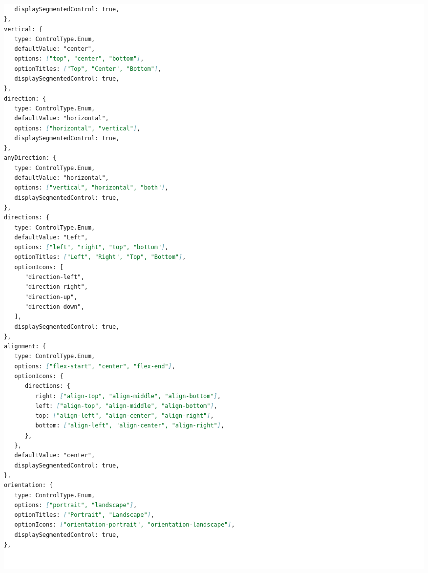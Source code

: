 ```markdown
   displaySegmentedControl: true,
},
vertical: {
   type: ControlType.Enum,
   defaultValue: "center",
   options: ["top", "center", "bottom"],
   optionTitles: ["Top", "Center", "Bottom"],
   displaySegmentedControl: true,
},
direction: {
   type: ControlType.Enum,
   defaultValue: "horizontal",
   options: ["horizontal", "vertical"],
   displaySegmentedControl: true,
},
anyDirection: {
   type: ControlType.Enum,
   defaultValue: "horizontal",
   options: ["vertical", "horizontal", "both"],
   displaySegmentedControl: true,
},
directions: {
   type: ControlType.Enum,
   defaultValue: "Left",
   options: ["left", "right", "top", "bottom"],
   optionTitles: ["Left", "Right", "Top", "Bottom"],
   optionIcons: [
      "direction-left",
      "direction-right",
      "direction-up",
      "direction-down",
   ],
   displaySegmentedControl: true,
},
alignment: {
   type: ControlType.Enum,
   options: ["flex-start", "center", "flex-end"],
   optionIcons: {
      directions: {
         right: ["align-top", "align-middle", "align-bottom"],
         left: ["align-top", "align-middle", "align-bottom"],
         top: ["align-left", "align-center", "align-right"],
         bottom: ["align-left", "align-center", "align-right"],
      },
   },
   defaultValue: "center",
   displaySegmentedControl: true,
},
orientation: {
   type: ControlType.Enum,
   options: ["portrait", "landscape"],
   optionTitles: ["Portrait", "Landscape"],
   optionIcons: ["orientation-portrait", "orientation-landscape"],
   displaySegmentedControl: true,
},




```